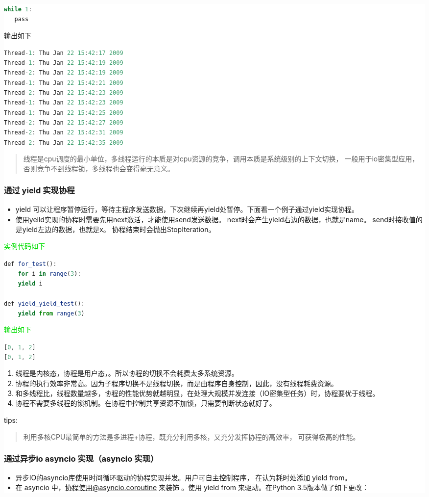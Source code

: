 ```ts
while 1:
   pass
```
输出如下
```ts
Thread-1: Thu Jan 22 15:42:17 2009
Thread-1: Thu Jan 22 15:42:19 2009
Thread-2: Thu Jan 22 15:42:19 2009
Thread-1: Thu Jan 22 15:42:21 2009
Thread-2: Thu Jan 22 15:42:23 2009
Thread-1: Thu Jan 22 15:42:23 2009
Thread-1: Thu Jan 22 15:42:25 2009
Thread-2: Thu Jan 22 15:42:27 2009
Thread-2: Thu Jan 22 15:42:31 2009
Thread-2: Thu Jan 22 15:42:35 2009
```
> 线程是cpu调度的最小单位，多线程运行的本质是对cpu资源的竞争，调用本质是系统级别的上下文切换，
> 一般用于io密集型应用，否则竞争不到线程锁，多线程也会变得毫无意义。

### 通过 yield 实现协程
- yield 可以让程序暂停运行，等待主程序发送数据，下次继续再yield处暂停。下面看一个例子通过yield实现协程。
- 使用yeild实现的协程时需要先用next激活，才能使用send发送数据。 next时会产生yield右边的数据，也就是name。 send时接收值的是yield左边的数据，也就是x。 协程结束时会抛出StopIteration。

<font color="#00dd00">实例代码如下</font><br />
```ts
def for_test():
    for i in range(3):
    yield i

def yield_yield_test():
    yield from range(3)

```

<font color="#00dd00">输出如下</font><br />
```ts
[0, 1, 2]
[0, 1, 2]
```
1. 线程是内核态，协程是用户态，。所以协程的切换不会耗费太多系统资源。
2. 协程的执行效率非常高。因为子程序切换不是线程切换，而是由程序自身控制，因此，没有线程耗费资源。
3. 和多线程比，线程数量越多，协程的性能优势就越明显，在处理大规模并发连接（IO密集型任务）时，协程要优于线程。
4. 协程不需要多线程的锁机制。在协程中控制共享资源不加锁，只需要判断状态就好了。

tips:
> 利用多核CPU最简单的方法是多进程+协程，既充分利用多核，又充分发挥协程的高效率，
> 可获得极高的性能。

### 通过异步io asyncio 实现（asyncio 实现）

- 异步IO的asyncio库使用时间循环驱动的协程实现并发。用户可自主控制程序， 在认为耗时处添加 yield from。
- 在 asyncio 中，协程使用@asyncio.coroutine 来装饰 。使用 yield from 来驱动。在Python 3.5版本做了如下更改：
